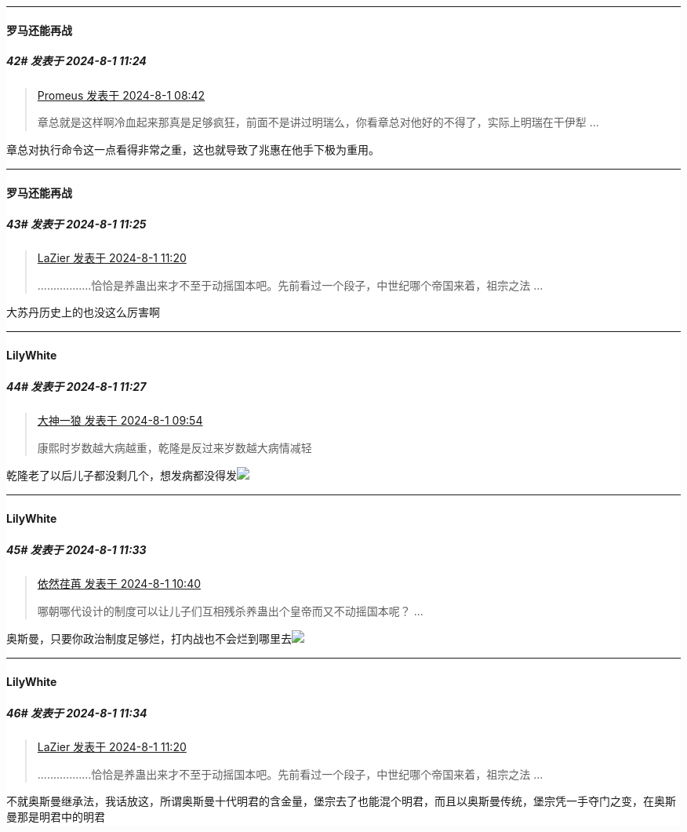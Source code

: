 *****

####  罗马还能再战  
##### 42#       发表于 2024-8-1 11:24

<blockquote><a href="httphttps://bbs.saraba1st.com/2b/forum.php?mod=redirect&amp;goto=findpost&amp;pid=65761626&amp;ptid=2193527" target="_blank">Promeus 发表于 2024-8-1 08:42</a>

章总就是这样啊冷血起来那真是足够疯狂，前面不是讲过明瑞么，你看章总对他好的不得了，实际上明瑞在干伊犁 ...</blockquote>
章总对执行命令这一点看得非常之重，这也就导致了兆惠在他手下极为重用。

*****

####  罗马还能再战  
##### 43#       发表于 2024-8-1 11:25

<blockquote><a href="httphttps://bbs.saraba1st.com/2b/forum.php?mod=redirect&amp;goto=findpost&amp;pid=65763228&amp;ptid=2193527" target="_blank">LaZier 发表于 2024-8-1 11:20</a>

.................恰恰是养蛊出来才不至于动摇国本吧。先前看过一个段子，中世纪哪个帝国来着，祖宗之法 ...</blockquote>
大苏丹历史上的也没这么厉害啊

*****

####  LilyWhite  
##### 44#       发表于 2024-8-1 11:27

<blockquote><a href="httphttps://bbs.saraba1st.com/2b/forum.php?mod=redirect&amp;goto=findpost&amp;pid=65762296&amp;ptid=2193527" target="_blank">大神一狼 发表于 2024-8-1 09:54</a>

康熙时岁数越大病越重，乾隆是反过来岁数越大病情减轻</blockquote>
乾隆老了以后儿子都没剩几个，想发病都没得发<img src="https://static.saraba1st.com/image/smiley/face2017/067.png" referrerpolicy="no-referrer">


*****

####  LilyWhite  
##### 45#       发表于 2024-8-1 11:33

<blockquote><a href="httphttps://bbs.saraba1st.com/2b/forum.php?mod=redirect&amp;goto=findpost&amp;pid=65762804&amp;ptid=2193527" target="_blank">依然荏苒 发表于 2024-8-1 10:40</a>

哪朝哪代设计的制度可以让儿子们互相残杀养蛊出个皇帝而又不动摇国本呢？ ...</blockquote>
奥斯曼，只要你政治制度足够烂，打内战也不会烂到哪里去<img src="https://static.saraba1st.com/image/smiley/face2017/067.png" referrerpolicy="no-referrer">

*****

####  LilyWhite  
##### 46#       发表于 2024-8-1 11:34

<blockquote><a href="httphttps://bbs.saraba1st.com/2b/forum.php?mod=redirect&amp;goto=findpost&amp;pid=65763228&amp;ptid=2193527" target="_blank">LaZier 发表于 2024-8-1 11:20</a>

.................恰恰是养蛊出来才不至于动摇国本吧。先前看过一个段子，中世纪哪个帝国来着，祖宗之法 ...</blockquote>
不就奥斯曼继承法，我话放这，所谓奥斯曼十代明君的含金量，堡宗去了也能混个明君，而且以奥斯曼传统，堡宗凭一手夺门之变，在奥斯曼那是明君中的明君
